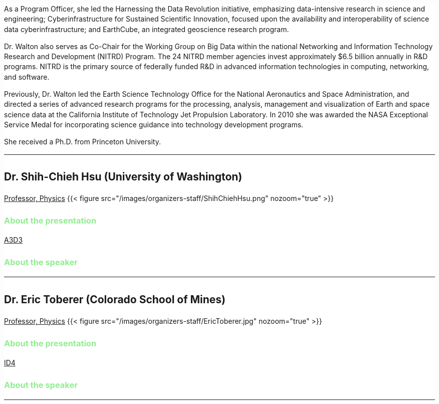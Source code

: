 As a Program Officer, she led the Harnessing the Data Revolution initiative, emphasizing data-intensive research in science and engineering; Cyberinfrastructure for Sustained Scientific Innovation, focused upon the availability and interoperability of science data cyberinfrastructure; and EarthCube, an integrated geoscience research program.

Dr. Walton also serves as Co-Chair for the Working Group on Big Data within the national Networking and Information Technology Research and Development (NITRD) Program.  The 24 NITRD member agencies invest approximately $6.5 billion annually in R&D programs.  NITRD is the primary source of federally funded R&D in advanced information technologies in computing, networking, and software. 

Previously, Dr. Walton led the Earth Science Technology Office for the National Aeronautics and Space Administration, and directed a series of advanced research programs for the processing, analysis, management and visualization of Earth and space science data at the California Institute of Technology Jet Propulsion Laboratory.  In 2010 she was awarded the NASA Exceptional Service Medal for incorporating science guidance into technology development programs.

She received a Ph.D. from Princeton University.
</p></i>







---

## Dr. Shih-Chieh Hsu (University of Washington)
[Professor, Physics](https://phys.washington.edu/people/shih-chieh-hsu)
{{< figure src="/images/organizers-staff/ShihChiehHsu.png" nozoom="true" >}}

### <span style="color:LightGreen">About the presentation</span>
[A3D3](https://indico.cern.ch/event/1364455/contributions/6068838)

### <span style="color:LightGreen">About the speaker</span>
<p><i>
</p></i>

---

## Dr. Eric Toberer (Colorado School of Mines)
[Professor, Physics](https://physics.mines.edu/project/toberer-eric)
{{< figure src="/images/organizers-staff/EricToberer.jpg" nozoom="true" >}}

### <span style="color:LightGreen">About the presentation</span>
[ID4](https://indico.cern.ch/event/1364455/contributions/6068843)

### <span style="color:LightGreen">About the speaker</span>
<p><i>
</p></i>

---
